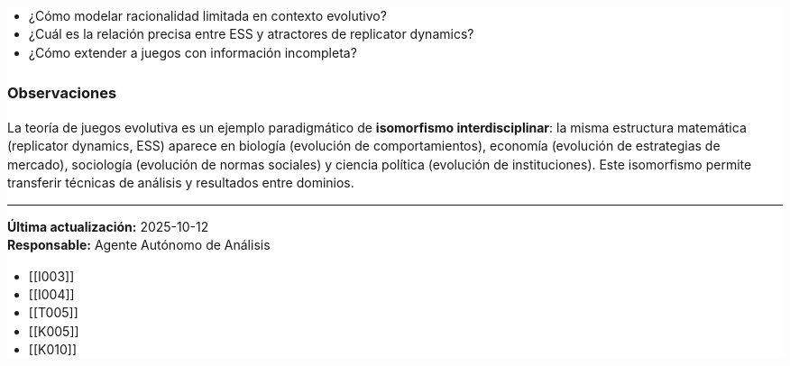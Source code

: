 - ¿Cómo modelar racionalidad limitada en contexto evolutivo?
- ¿Cuál es la relación precisa entre ESS y atractores de replicator dynamics?
- ¿Cómo extender a juegos con información incompleta?

### Observaciones

La teoría de juegos evolutiva es un ejemplo paradigmático de **isomorfismo interdisciplinar**: la misma estructura matemática (replicator dynamics, ESS) aparece en biología (evolución de comportamientos), economía (evolución de estrategias de mercado), sociología (evolución de normas sociales) y ciencia política (evolución de instituciones). Este isomorfismo permite transferir técnicas de análisis y resultados entre dominios.

---

**Última actualización:** 2025-10-12  
**Responsable:** Agente Autónomo de Análisis
- [[I003]]
- [[I004]]
- [[T005]]
- [[K005]]
- [[K010]]
